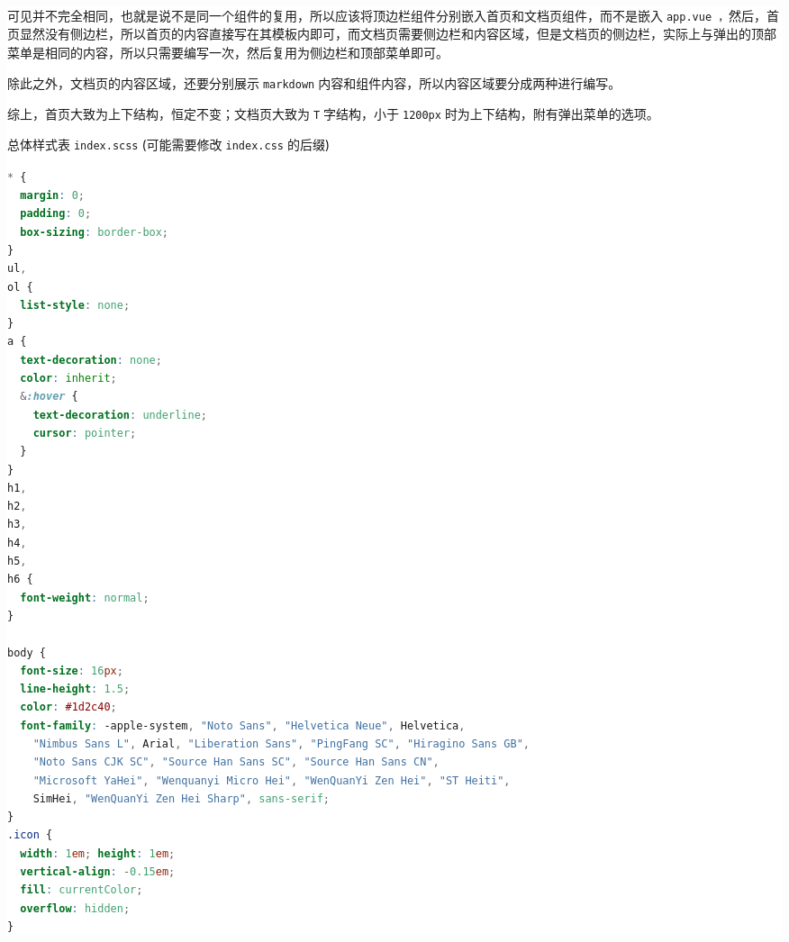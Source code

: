 可见并不完全相同，也就是说不是同一个组件的复用，所以应该将顶边栏组件分别嵌入首页和文档页组件，而不是嵌入 `app.vue ，`然后，首页显然没有侧边栏，所以首页的内容直接写在其模板内即可，而文档页需要侧边栏和内容区域，但是文档页的侧边栏，实际上与弹出的顶部菜单是相同的内容，所以只需要编写一次，然后复用为侧边栏和顶部菜单即可。

除此之外，文档页的内容区域，还要分别展示 `markdown` 内容和组件内容，所以内容区域要分成两种进行编写。

综上，首页大致为上下结构，恒定不变；文档页大致为 `T` 字结构，小于 `1200px` 时为上下结构，附有弹出菜单的选项。

总体样式表 `index.scss` (可能需要修改 `index.css` 的后缀) 

```scss
* {
  margin: 0;
  padding: 0;
  box-sizing: border-box;
}
ul,
ol {
  list-style: none;
}
a {
  text-decoration: none;
  color: inherit;
  &:hover {
    text-decoration: underline;
    cursor: pointer;
  }
}
h1,
h2,
h3,
h4,
h5,
h6 {
  font-weight: normal;
}

body {
  font-size: 16px;
  line-height: 1.5;
  color: #1d2c40;
  font-family: -apple-system, "Noto Sans", "Helvetica Neue", Helvetica,
    "Nimbus Sans L", Arial, "Liberation Sans", "PingFang SC", "Hiragino Sans GB",
    "Noto Sans CJK SC", "Source Han Sans SC", "Source Han Sans CN",
    "Microsoft YaHei", "Wenquanyi Micro Hei", "WenQuanYi Zen Hei", "ST Heiti",
    SimHei, "WenQuanYi Zen Hei Sharp", sans-serif;
}
.icon {
  width: 1em; height: 1em;
  vertical-align: -0.15em;
  fill: currentColor;
  overflow: hidden;
}
```
